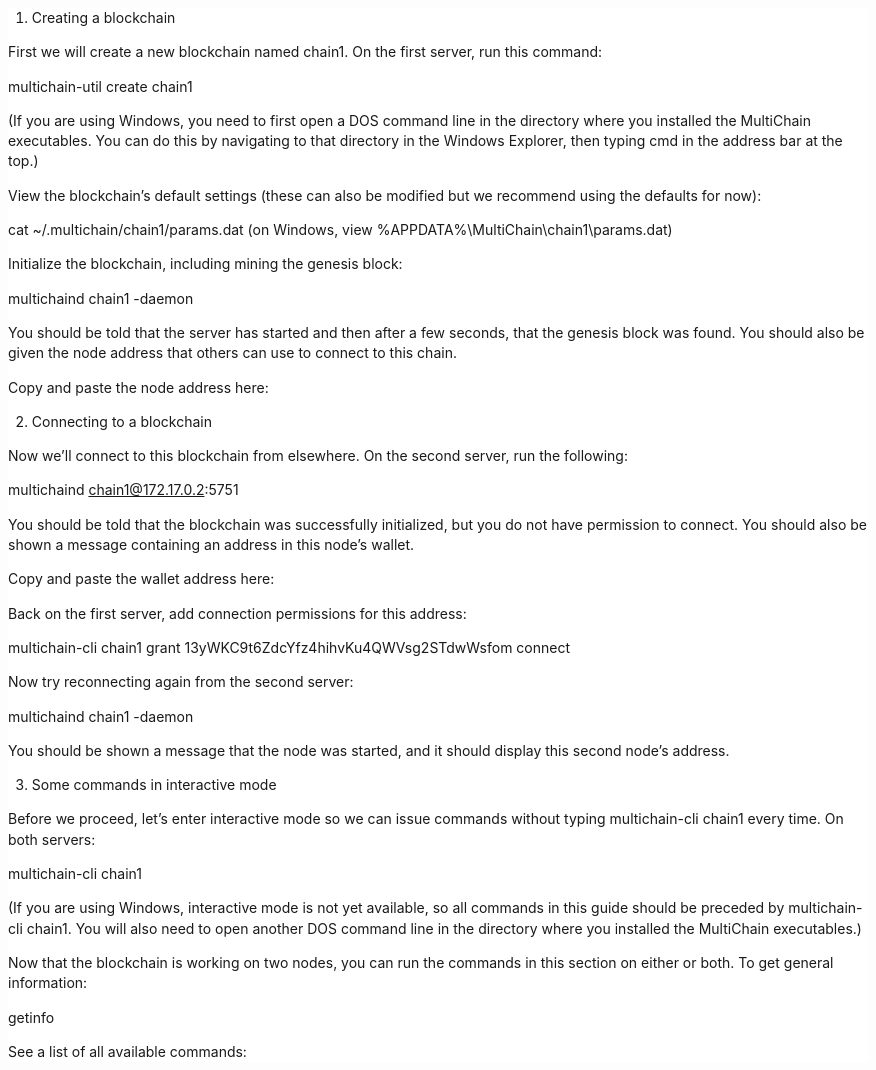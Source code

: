 1. Creating a blockchain

First we will create a new blockchain named chain1. On the first server, run this command:

multichain-util create chain1

(If you are using Windows, you need to first open a DOS command line in the directory where you installed the MultiChain executables. You can do this by navigating to that directory in the Windows Explorer, then typing cmd in the address bar at the top.)

View the blockchain’s default settings (these can also be modified but we recommend using the defaults for now):

cat ~/.multichain/chain1/params.dat   (on Windows, view %APPDATA%\MultiChain\chain1\params.dat)

Initialize the blockchain, including mining the genesis block:

multichaind chain1 -daemon

You should be told that the server has started and then after a few seconds, that the genesis block was found. You should also be given the node address that others can use to connect to this chain.

Copy and paste the node address here: 

2. Connecting to a blockchain

Now we’ll connect to this blockchain from elsewhere. On the second server, run the following:

multichaind chain1@172.17.0.2:5751

You should be told that the blockchain was successfully initialized, but you do not have permission to connect. You should also be shown a message containing an address in this node’s wallet.

Copy and paste the wallet address here: 

Back on the first server, add connection permissions for this address:

multichain-cli chain1 grant 13yWKC9t6ZdcYfz4hihvKu4QWVsg2STdwWsfom connect

Now try reconnecting again from the second server:

multichaind chain1 -daemon

You should be shown a message that the node was started, and it should display this second node’s address.

3. Some commands in interactive mode

Before we proceed, let’s enter interactive mode so we can issue commands without typing multichain-cli chain1 every time. On both servers:

multichain-cli chain1

(If you are using Windows, interactive mode is not yet available, so all commands in this guide should be preceded by multichain-cli chain1. You will also need to open another DOS command line in the directory where you installed the MultiChain executables.)

Now that the blockchain is working on two nodes, you can run the commands in this section on either or both. To get general information:

getinfo

See a list of all available commands:
